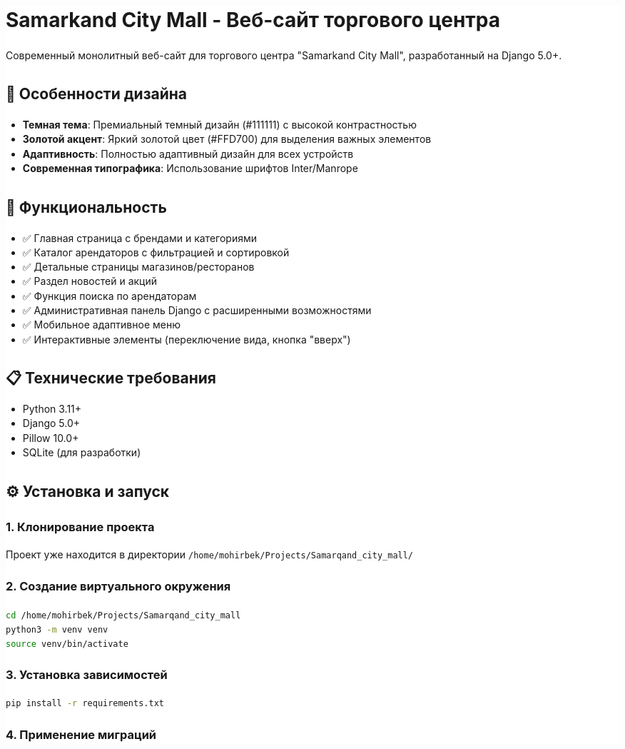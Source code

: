 # Samarkand City Mall - Веб-сайт торгового центра

Современный монолитный веб-сайт для торгового центра "Samarkand City Mall", разработанный на Django 5.0+.

## 🎨 Особенности дизайна

- **Темная тема**: Премиальный темный дизайн (#111111) с высокой контрастностью
- **Золотой акцент**: Яркий золотой цвет (#FFD700) для выделения важных элементов
- **Адаптивность**: Полностью адаптивный дизайн для всех устройств
- **Современная типографика**: Использование шрифтов Inter/Manrope

## 🚀 Функциональность

- ✅ Главная страница с брендами и категориями
- ✅ Каталог арендаторов с фильтрацией и сортировкой
- ✅ Детальные страницы магазинов/ресторанов
- ✅ Раздел новостей и акций
- ✅ Функция поиска по арендаторам
- ✅ Административная панель Django с расширенными возможностями
- ✅ Мобильное адаптивное меню
- ✅ Интерактивные элементы (переключение вида, кнопка "вверх")

## 📋 Технические требования

- Python 3.11+
- Django 5.0+
- Pillow 10.0+
- SQLite (для разработки)

## ⚙️ Установка и запуск

### 1. Клонирование проекта

Проект уже находится в директории `/home/mohirbek/Projects/Samarqand_city_mall/`

### 2. Создание виртуального окружения

```bash
cd /home/mohirbek/Projects/Samarqand_city_mall
python3 -m venv venv
source venv/bin/activate
```

### 3. Установка зависимостей

```bash
pip install -r requirements.txt
```

### 4. Применение миграций
